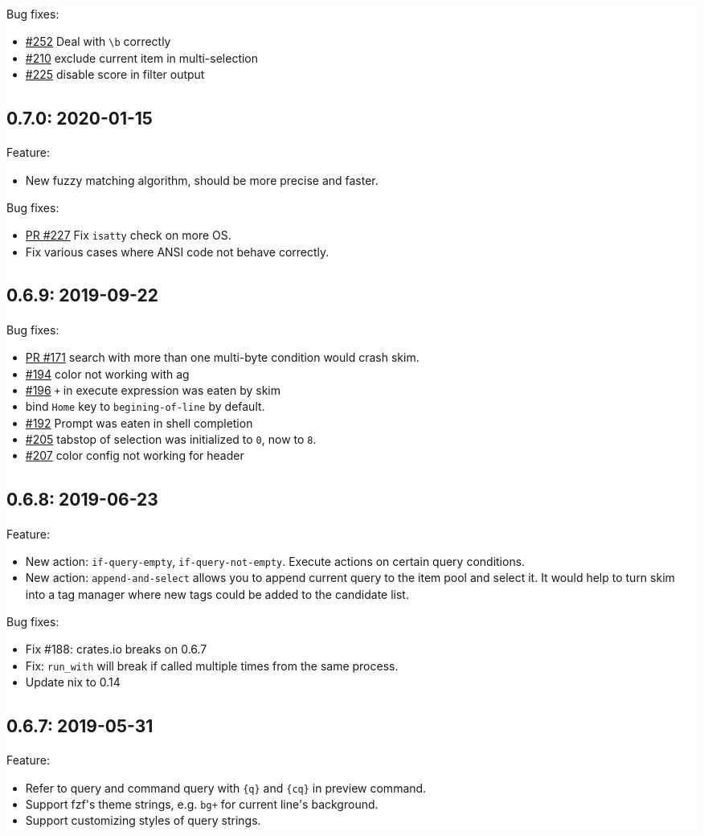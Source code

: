 Bug fixes:
- [#252](https://github.com/lotabout/skim/issues/252) Deal with `\b` correctly
- [#210](https://github.com/lotabout/skim/issues/210) exclude current item in
    multi-selection
- [#225](https://github.com/lotabout/skim/issues/225) disable score in filter
    output

## 0.7.0: 2020-01-15

Feature:
- New fuzzy matching algorithm, should be more precise and faster.

Bug fixes:
- [PR #227](https://github.com/lotabout/skim/pull/227)
    Fix `isatty` check on more OS.
- Fix various cases where ANSI code not behave correctly.

## 0.6.9: 2019-09-22

Bug fixes:
- [PR #171](https://github.com/lotabout/skim/pull/171)
    search with more than one multi-byte condition would crash skim.
- [#194](https://github.com/lotabout/skim/issues/194)
    color not working with ag
- [#196](https://github.com/lotabout/skim/issues/196)
    `+` in execute expression was eaten by skim
- bind `Home` key to `begining-of-line` by default.
- [#192](https://github.com/lotabout/skim/issues/192)
    Prompt was eaten in shell completion
- [#205](https://github.com/lotabout/skim/issues/205)
    tabstop of selection was initialized to `0`, now to `8`.
- [#207](https://github.com/lotabout/skim/issues/207)
    color config not working for header

## 0.6.8: 2019-06-23

Feature:
- New action: `if-query-empty`, `if-query-not-empty`. Execute actions on
  certain query conditions.
- New action: `append-and-select` allows you to append current query to the
    item pool and select it. It would help to turn skim into a tag manager
    where new tags could be added to the candidate list.

Bug fixes:
- Fix #188: crates.io breaks on 0.6.7
- Fix: `run_with` will break if called multiple times from the same process.
- Update nix to 0.14

## 0.6.7: 2019-05-31

Feature:
- Refer to query and command query with `{q}` and `{cq}` in preview command.
- Support fzf's theme strings, e.g. `bg+` for current line's background.
- Support customizing styles of query strings.
